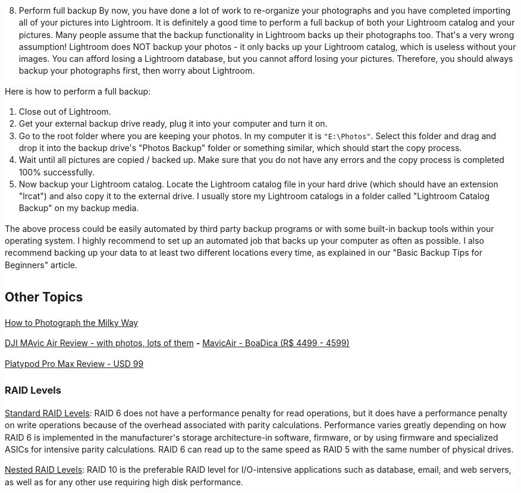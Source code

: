 8) Perform full backup
By now, you have done a lot of work to re-organize your photographs and you have completed importing all of your pictures into Lightroom. It is definitely a good time to perform a full backup of both your Lightroom catalog and your pictures. Many people assume that the backup functionality in Lightroom backs up their photographs too. That's a very wrong assumption! Lightroom does NOT backup your photos - it only backs up your Lightroom catalog, which is useless without your images. You can afford losing a Lightroom database, but you cannot afford losing your pictures. Therefore, you should always backup your photographs first, then worry about Lightroom.

Here is how to perform a full backup:

1. Close out of Lightroom.
2. Get your external backup drive ready, plug it into your computer and turn it on.
3. Go to the root folder where you are keeping your photos. In my computer it is `"E:\Photos"`. Select this folder and drag and drop it into the backup drive's "Photos Backup" folder or something similar, which should start the copy process.
4. Wait until all pictures are copied / backed up. Make sure that you do not have any errors and the copy process is completed 100% successfully.
5. Now backup your Lightroom catalog. Locate the Lightroom catalog file in your hard drive (which should have an extension "lrcat") and also copy it to the external drive. I usually store my Lightroom catalogs in a folder called "Lightroom Catalog Backup" on my backup media.

The above process could be easily automated by third party backup programs or with some built-in backup tools within your operating system. I highly recommend to set up an automated job that backs up your computer as often as possible. I also recommend backing up your data to at least two different locations every time, as explained in our "Basic Backup Tips for Beginners" article.

## Other Topics

[How to Photograph the Milky Way](https://photographylife.com/landscapes/how-to-photograph-the-milky-way)

[DJI MAvic Air Review - with photos, lots of them](https://photographylife.com/reviews/dji-mavic-air) **-** [MavicAir - BoaDica (R$ 4499 - 4599)](https://www.boadica.com.br/produtos/p156579/dji-mavic-air-preto-onyx-black-combo-fly-more)

[Platypod Pro Max Review - USD 99](https://photographylife.com/reviews/platypod-pro-max)

### RAID Levels
[Standard RAID Levels](https://en.wikipedia.org/wiki/Standard_RAID_levels): RAID 6 does not have a performance penalty for read operations, but it does have a performance penalty on write operations because of the overhead associated with parity calculations. Performance varies greatly depending on how RAID 6 is implemented in the manufacturer's storage architecture-in software, firmware, or by using firmware and specialized ASICs for intensive parity calculations. RAID 6 can read up to the same speed as RAID 5 with the same number of physical drives.

[Nested RAID Levels](https://en.wikipedia.org/wiki/Nested_RAID_levels): RAID 10 is the preferable RAID level for I/O-intensive applications such as database, email, and web servers, as well as for any other use requiring high disk performance.

